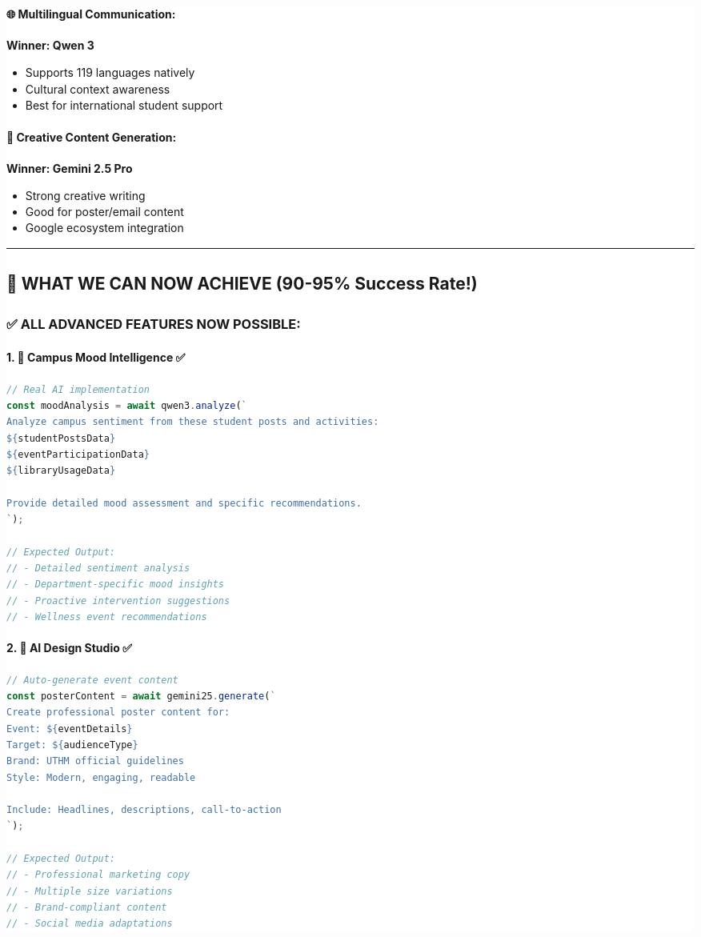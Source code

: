 #### **🌐 Multilingual Communication**:
**Winner: Qwen 3**
- Supports 119 languages natively  
- Cultural context awareness
- Best for international student support

#### **🎨 Creative Content Generation**:
**Winner: Gemini 2.5 Pro**
- Strong creative writing
- Good for poster/email content
- Google ecosystem integration

---

## 🚀 **WHAT WE CAN NOW ACHIEVE (90-95% Success Rate!)**

### **✅ ALL ADVANCED FEATURES NOW POSSIBLE:**

#### **1. 🧠 Campus Mood Intelligence** ✅
```javascript
// Real AI implementation
const moodAnalysis = await qwen3.analyze(`
Analyze campus sentiment from these student posts and activities:
${studentPostsData}
${eventParticipationData}
${libraryUsageData}

Provide detailed mood assessment and specific recommendations.
`);

// Expected Output:
// - Detailed sentiment analysis
// - Department-specific mood insights  
// - Proactive intervention suggestions
// - Wellness event recommendations
```

#### **2. 🎨 AI Design Studio** ✅  
```javascript
// Auto-generate event content
const posterContent = await gemini25.generate(`
Create professional poster content for:
Event: ${eventDetails}
Target: ${audienceType}
Brand: UTHM official guidelines
Style: Modern, engaging, readable

Include: Headlines, descriptions, call-to-action
`);

// Expected Output:
// - Professional marketing copy
// - Multiple size variations  
// - Brand-compliant content
// - Social media adaptations
```
